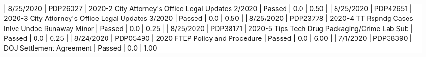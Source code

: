| 8/25/2020 | PDP26027 | 2020-2 City Attorney's Office Legal Updates 2/2020 | Passed | 0.0 | 0.50 |
| 8/25/2020 | PDP42651 | 2020-3 City Attorney's Office Legal Updates 3/2020 | Passed | 0.0 | 0.50 |
| 8/25/2020 | PDP23778 | 2020-4 TT Rspndg Cases Inlve Undoc Runaway Minor | Passed | 0.0 | 0.25 |
| 8/25/2020 | PDP38171 | 2020-5 Tips  Tech Drug Packaging/Crime Lab Sub | Passed | 0.0 | 0.25 |
| 8/24/2020 | PDP05490 | 2020 FTEP Policy and Procedure | Passed | 0.0 | 6.00 |
| 7/1/2020 | PDP38390 | DOJ Settlement Agreement | Passed | 0.0 | 1.00 |
